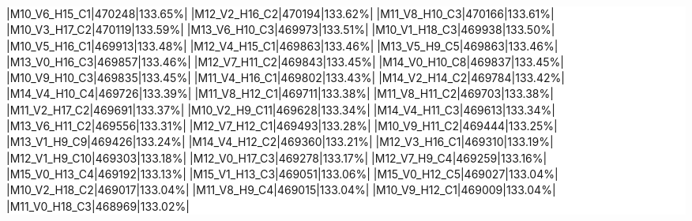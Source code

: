 |M10_V6_H15_C1|470248|133.65%|
|M12_V2_H16_C2|470194|133.62%|
|M11_V8_H10_C3|470166|133.61%|
|M10_V3_H17_C2|470119|133.59%|
|M13_V6_H10_C3|469973|133.51%|
|M10_V1_H18_C3|469938|133.50%|
|M10_V5_H16_C1|469913|133.48%|
|M12_V4_H15_C1|469863|133.46%|
|M13_V5_H9_C5|469863|133.46%|
|M13_V0_H16_C3|469857|133.46%|
|M12_V7_H11_C2|469843|133.45%|
|M14_V0_H10_C8|469837|133.45%|
|M10_V9_H10_C3|469835|133.45%|
|M11_V4_H16_C1|469802|133.43%|
|M14_V2_H14_C2|469784|133.42%|
|M14_V4_H10_C4|469726|133.39%|
|M11_V8_H12_C1|469711|133.38%|
|M11_V8_H11_C2|469703|133.38%|
|M11_V2_H17_C2|469691|133.37%|
|M10_V2_H9_C11|469628|133.34%|
|M14_V4_H11_C3|469613|133.34%|
|M13_V6_H11_C2|469556|133.31%|
|M12_V7_H12_C1|469493|133.28%|
|M10_V9_H11_C2|469444|133.25%|
|M13_V1_H9_C9|469426|133.24%|
|M14_V4_H12_C2|469360|133.21%|
|M12_V3_H16_C1|469310|133.19%|
|M12_V1_H9_C10|469303|133.18%|
|M12_V0_H17_C3|469278|133.17%|
|M12_V7_H9_C4|469259|133.16%|
|M15_V0_H13_C4|469192|133.13%|
|M15_V1_H13_C3|469051|133.06%|
|M15_V0_H12_C5|469027|133.04%|
|M10_V2_H18_C2|469017|133.04%|
|M11_V8_H9_C4|469015|133.04%|
|M10_V9_H12_C1|469009|133.04%|
|M11_V0_H18_C3|468969|133.02%|